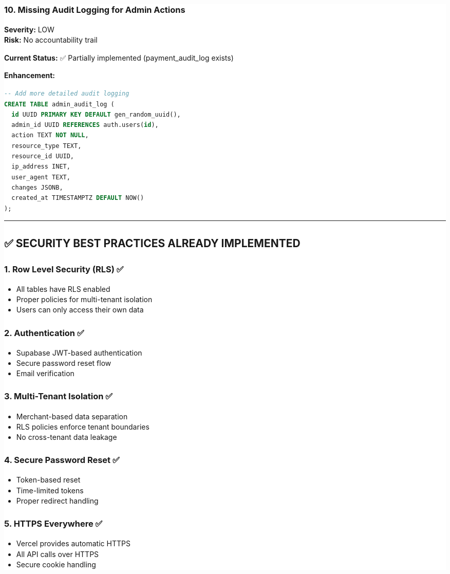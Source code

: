 
### 10. **Missing Audit Logging for Admin Actions**
**Severity:** LOW  
**Risk:** No accountability trail

**Current Status:** ✅ Partially implemented (payment_audit_log exists)

**Enhancement:**
```sql
-- Add more detailed audit logging
CREATE TABLE admin_audit_log (
  id UUID PRIMARY KEY DEFAULT gen_random_uuid(),
  admin_id UUID REFERENCES auth.users(id),
  action TEXT NOT NULL,
  resource_type TEXT,
  resource_id UUID,
  ip_address INET,
  user_agent TEXT,
  changes JSONB,
  created_at TIMESTAMPTZ DEFAULT NOW()
);
```

---

## ✅ SECURITY BEST PRACTICES ALREADY IMPLEMENTED

### 1. **Row Level Security (RLS)** ✅
- All tables have RLS enabled
- Proper policies for multi-tenant isolation
- Users can only access their own data

### 2. **Authentication** ✅
- Supabase JWT-based authentication
- Secure password reset flow
- Email verification

### 3. **Multi-Tenant Isolation** ✅
- Merchant-based data separation
- RLS policies enforce tenant boundaries
- No cross-tenant data leakage

### 4. **Secure Password Reset** ✅
- Token-based reset
- Time-limited tokens
- Proper redirect handling

### 5. **HTTPS Everywhere** ✅
- Vercel provides automatic HTTPS
- All API calls over HTTPS
- Secure cookie handling
